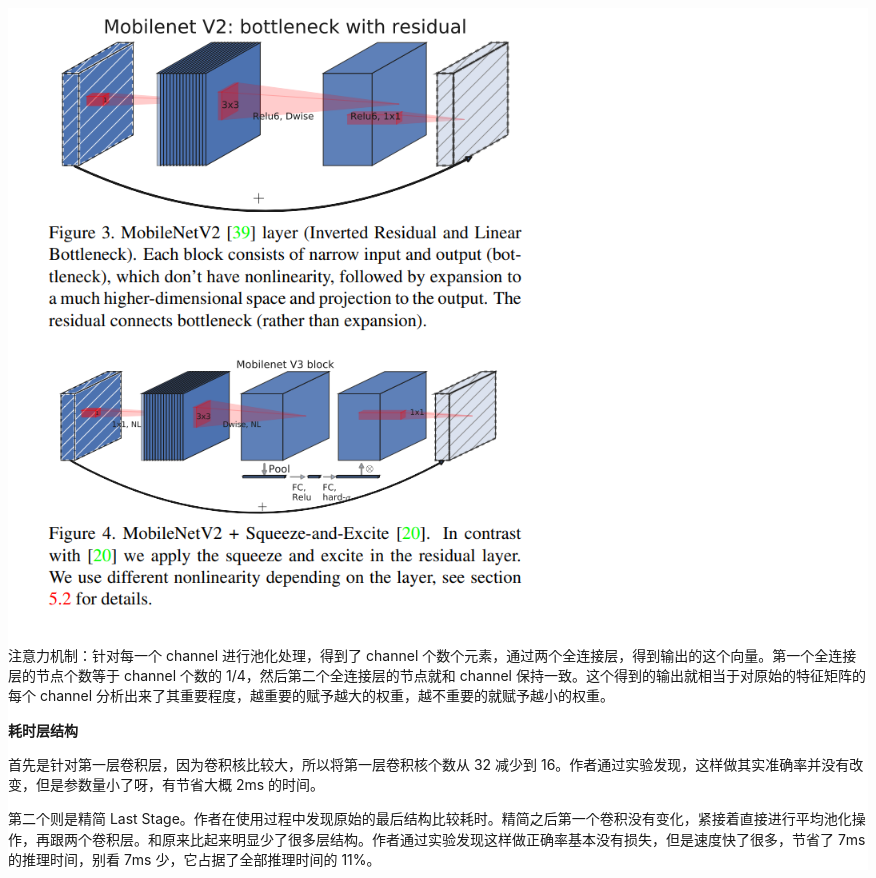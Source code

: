 <img src="../images/image-20231130224257371.png" alt="image-20231130224257371" style="zoom:80%;" />

注意力机制：针对每一个 channel 进行池化处理，得到了 channel 个数个元素，通过两个全连接层，得到输出的这个向量。第一个全连接层的节点个数等于 channel 个数的 1/4，然后第二个全连接层的节点就和 channel 保持一致。这个得到的输出就相当于对原始的特征矩阵的每个 channel 分析出来了其重要程度，越重要的赋予越大的权重，越不重要的就赋予越小的权重。



**耗时层结构**

首先是针对第一层卷积层，因为卷积核比较大，所以将第一层卷积核个数从 32 减少到 16。作者通过实验发现，这样做其实准确率并没有改变，但是参数量小了呀，有节省大概 2ms 的时间。

第二个则是精简 Last Stage。作者在使用过程中发现原始的最后结构比较耗时。精简之后第一个卷积没有变化，紧接着直接进行平均池化操作，再跟两个卷积层。和原来比起来明显少了很多层结构。作者通过实验发现这样做正确率基本没有损失，但是速度快了很多，节省了 7ms 的推理时间，别看 7ms 少，它占据了全部推理时间的 11%。
